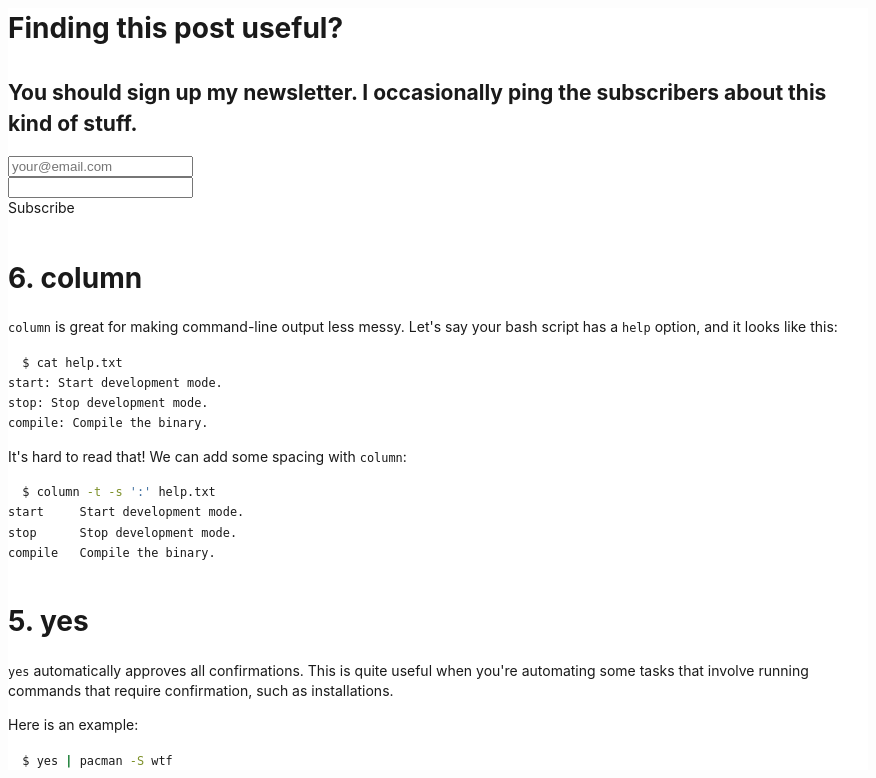 <div class="zigzag"></div>
<div class="newsletter inline">
  <h1 class="rainbow">Finding this post useful?</h1>
  <h2>You should sign up my newsletter. I occasionally ping the subscribers about this kind of stuff.</h2>
  <form action="//roadbeats.us14.list-manage.com/subscribe/post?u=9fe3d3623b0c1f52fa42d45f3&amp;id=bdb32a67af" method="post" id="mc-embedded-subscribe-form" name="mc-embedded-subscribe-form" class="validate" target="_blank" novalidate>
          <div id="mc_embed_signup_scroll">
	          <input type="email" name="EMAIL" class="email" id="mce-EMAIL" placeholder="your@email.com" required />
            <div class="hidden" aria-hidden="true">
              <input type="text" name="b_9fe3d3623b0c1f52fa42d45f3_bdb32a67af" tabindex="-1" value="" />
            </div>
            <div>
              <div class="button" onClick="document.body.querySelector('form.newsletter').submit()">Subscribe</div>
            </div>
          </div>
  </form>
</div>

# <a name="column"></a> 6. column

`column` is great for making command-line output less messy. Let's say your bash script has a `help` option, and it looks like this:

```
  $ cat help.txt
start: Start development mode.
stop: Stop development mode.
compile: Compile the binary.
```

It's hard to read that! We can add some spacing with `column`:

```bash
  $ column -t -s ':' help.txt
start     Start development mode.
stop      Stop development mode.
compile   Compile the binary.
```

# <a name="yes"></a> 5. yes

`yes` automatically approves all confirmations. This is quite useful
when you're automating some tasks that involve running commands that require confirmation, such as installations.

Here is an example:

```bash
  $ yes | pacman -S wtf
```
